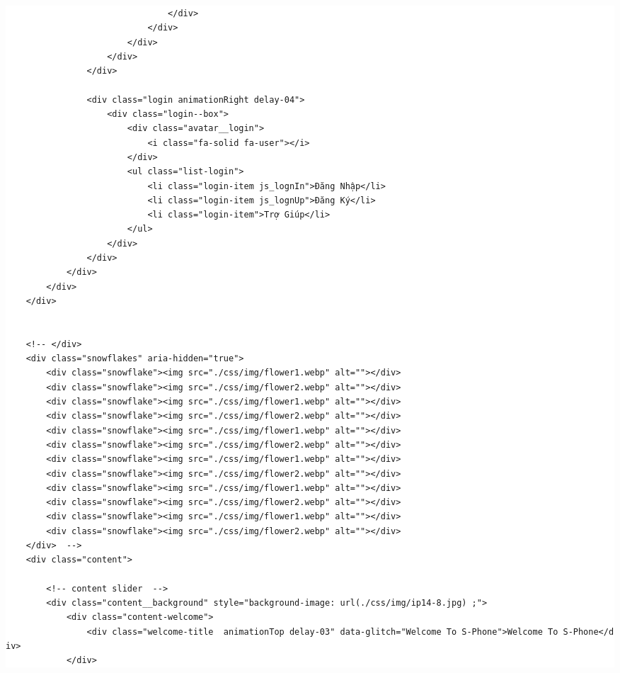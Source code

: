                                     </div>
                                </div>
                            </div>
                        </div>
                    </div>
                
                    <div class="login animationRight delay-04">
                        <div class="login--box">
                            <div class="avatar__login">
                                <i class="fa-solid fa-user"></i>
                            </div>
                            <ul class="list-login">
                                <li class="login-item js_lognIn">Đăng Nhập</li>
                                <li class="login-item js_lognUp">Đăng Ký</li>
                                <li class="login-item">Trợ Giúp</li>
                            </ul>
                        </div>
                    </div>
                </div>
            </div>
        </div>

     
        <!-- </div>
        <div class="snowflakes" aria-hidden="true">
            <div class="snowflake"><img src="./css/img/flower1.webp" alt=""></div>
            <div class="snowflake"><img src="./css/img/flower2.webp" alt=""></div>
            <div class="snowflake"><img src="./css/img/flower1.webp" alt=""></div>
            <div class="snowflake"><img src="./css/img/flower2.webp" alt=""></div>
            <div class="snowflake"><img src="./css/img/flower1.webp" alt=""></div>
            <div class="snowflake"><img src="./css/img/flower2.webp" alt=""></div>
            <div class="snowflake"><img src="./css/img/flower1.webp" alt=""></div>
            <div class="snowflake"><img src="./css/img/flower2.webp" alt=""></div>
            <div class="snowflake"><img src="./css/img/flower1.webp" alt=""></div>
            <div class="snowflake"><img src="./css/img/flower2.webp" alt=""></div>
            <div class="snowflake"><img src="./css/img/flower1.webp" alt=""></div>
            <div class="snowflake"><img src="./css/img/flower2.webp" alt=""></div>
        </div>  -->
        <div class="content">

            <!-- content slider  -->
            <div class="content__background" style="background-image: url(./css/img/ip14-8.jpg) ;">
                <div class="content-welcome">
                    <div class="welcome-title  animationTop delay-03" data-glitch="Welcome To S-Phone">Welcome To S-Phone</div>
                </div>

